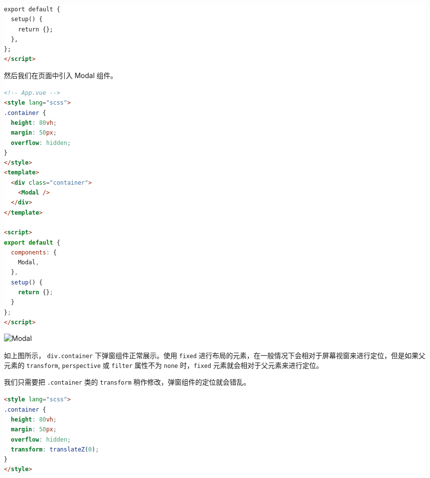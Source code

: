 ```html
export default {
  setup() {
    return {};
  },
};
</script>
```

然后我们在页面中引入 Modal 组件。

```html
<!-- App.vue -->
<style lang="scss">
.container {
  height: 80vh;
  margin: 50px;
  overflow: hidden;
}
</style>
<template>
  <div class="container">
    <Modal />
  </div>
</template>

<script>
export default {
  components: {
    Modal,
  },
  setup() {
    return {};
  }
};
</script>
```

![Modal](https://file.shenfq.com/pic/20201128210914.png)

如上图所示， `div.container` 下弹窗组件正常展示。使用 `fixed` 进行布局的元素，在一般情况下会相对于屏幕视窗来进行定位，但是如果父元素的 `transform`, `perspective` 或 `filter` 属性不为 `none` 时，`fixed` 元素就会相对于父元素来进行定位。

我们只需要把 `.container` 类的 `transform` 稍作修改，弹窗组件的定位就会错乱。

```html
<style lang="scss">
.container {
  height: 80vh;
  margin: 50px;
  overflow: hidden;
  transform: translateZ(0);
}
</style>
```
